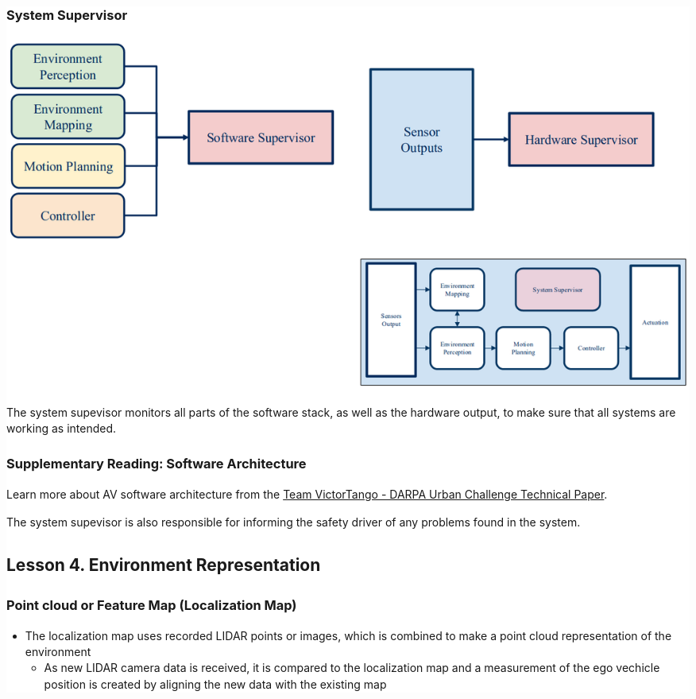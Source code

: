 ### System Supervisor

![System Supervisor](images/system_supervisor.png)

The system supevisor monitors all parts of the software stack, as well as the hardware output, to make sure that all systems are working as intended.

### Supplementary Reading: Software Architecture

Learn more about AV software architecture from the [Team VictorTango - DARPA Urban Challenge Technical Paper](https://pdfs.semanticscholar.org/c10a/cd8c64790f7d040ea6f01d7b26b1d9a442db.pdf). 

The system supevisor is also responsible for informing the safety driver of any problems found in the system.

## Lesson 4. Environment Representation

### Point cloud or Feature Map (Localization Map)

- The localization map uses recorded LIDAR points or images, which is combined to make a point cloud representation of the environment
  - As new LIDAR camera data is received, it is compared to the localization map and a measurement of the ego vechicle position is created by aligning the new data with the existing map